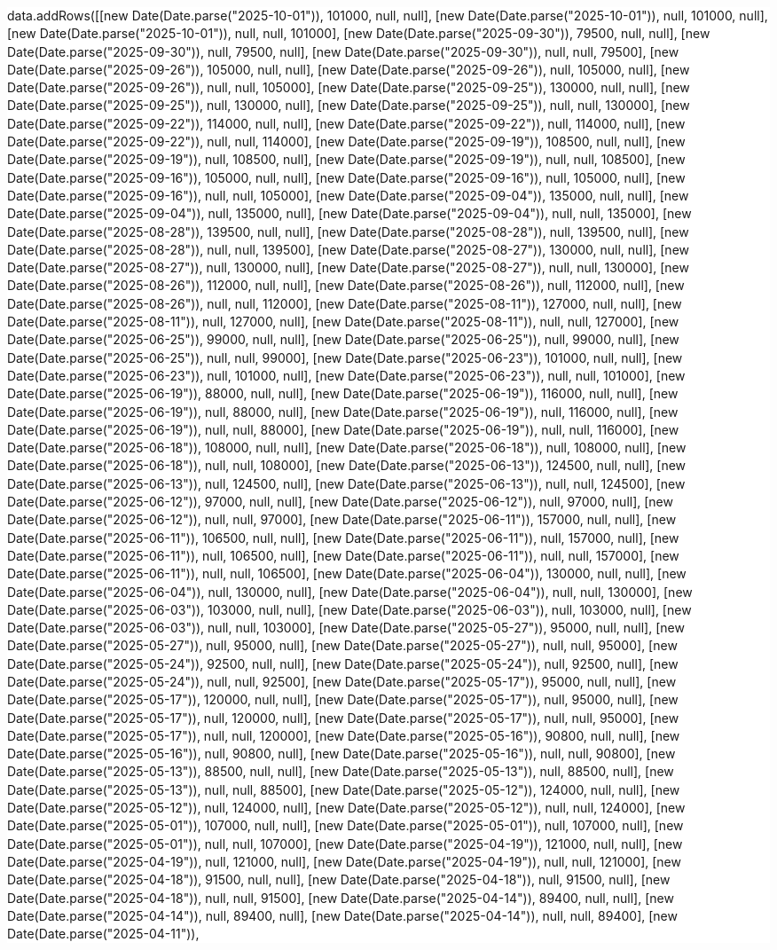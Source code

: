 
data.addRows([[new Date(Date.parse("2025-10-01")), 101000, null, null], [new Date(Date.parse("2025-10-01")), null, 101000, null], [new Date(Date.parse("2025-10-01")), null, null, 101000], [new Date(Date.parse("2025-09-30")), 79500, null, null], [new Date(Date.parse("2025-09-30")), null, 79500, null], [new Date(Date.parse("2025-09-30")), null, null, 79500], [new Date(Date.parse("2025-09-26")), 105000, null, null], [new Date(Date.parse("2025-09-26")), null, 105000, null], [new Date(Date.parse("2025-09-26")), null, null, 105000], [new Date(Date.parse("2025-09-25")), 130000, null, null], [new Date(Date.parse("2025-09-25")), null, 130000, null], [new Date(Date.parse("2025-09-25")), null, null, 130000], [new Date(Date.parse("2025-09-22")), 114000, null, null], [new Date(Date.parse("2025-09-22")), null, 114000, null], [new Date(Date.parse("2025-09-22")), null, null, 114000], [new Date(Date.parse("2025-09-19")), 108500, null, null], [new Date(Date.parse("2025-09-19")), null, 108500, null], [new Date(Date.parse("2025-09-19")), null, null, 108500], [new Date(Date.parse("2025-09-16")), 105000, null, null], [new Date(Date.parse("2025-09-16")), null, 105000, null], [new Date(Date.parse("2025-09-16")), null, null, 105000], [new Date(Date.parse("2025-09-04")), 135000, null, null], [new Date(Date.parse("2025-09-04")), null, 135000, null], [new Date(Date.parse("2025-09-04")), null, null, 135000], [new Date(Date.parse("2025-08-28")), 139500, null, null], [new Date(Date.parse("2025-08-28")), null, 139500, null], [new Date(Date.parse("2025-08-28")), null, null, 139500], [new Date(Date.parse("2025-08-27")), 130000, null, null], [new Date(Date.parse("2025-08-27")), null, 130000, null], [new Date(Date.parse("2025-08-27")), null, null, 130000], [new Date(Date.parse("2025-08-26")), 112000, null, null], [new Date(Date.parse("2025-08-26")), null, 112000, null], [new Date(Date.parse("2025-08-26")), null, null, 112000], [new Date(Date.parse("2025-08-11")), 127000, null, null], [new Date(Date.parse("2025-08-11")), null, 127000, null], [new Date(Date.parse("2025-08-11")), null, null, 127000], [new Date(Date.parse("2025-06-25")), 99000, null, null], [new Date(Date.parse("2025-06-25")), null, 99000, null], [new Date(Date.parse("2025-06-25")), null, null, 99000], [new Date(Date.parse("2025-06-23")), 101000, null, null], [new Date(Date.parse("2025-06-23")), null, 101000, null], [new Date(Date.parse("2025-06-23")), null, null, 101000], [new Date(Date.parse("2025-06-19")), 88000, null, null], [new Date(Date.parse("2025-06-19")), 116000, null, null], [new Date(Date.parse("2025-06-19")), null, 88000, null], [new Date(Date.parse("2025-06-19")), null, 116000, null], [new Date(Date.parse("2025-06-19")), null, null, 88000], [new Date(Date.parse("2025-06-19")), null, null, 116000], [new Date(Date.parse("2025-06-18")), 108000, null, null], [new Date(Date.parse("2025-06-18")), null, 108000, null], [new Date(Date.parse("2025-06-18")), null, null, 108000], [new Date(Date.parse("2025-06-13")), 124500, null, null], [new Date(Date.parse("2025-06-13")), null, 124500, null], [new Date(Date.parse("2025-06-13")), null, null, 124500], [new Date(Date.parse("2025-06-12")), 97000, null, null], [new Date(Date.parse("2025-06-12")), null, 97000, null], [new Date(Date.parse("2025-06-12")), null, null, 97000], [new Date(Date.parse("2025-06-11")), 157000, null, null], [new Date(Date.parse("2025-06-11")), 106500, null, null], [new Date(Date.parse("2025-06-11")), null, 157000, null], [new Date(Date.parse("2025-06-11")), null, 106500, null], [new Date(Date.parse("2025-06-11")), null, null, 157000], [new Date(Date.parse("2025-06-11")), null, null, 106500], [new Date(Date.parse("2025-06-04")), 130000, null, null], [new Date(Date.parse("2025-06-04")), null, 130000, null], [new Date(Date.parse("2025-06-04")), null, null, 130000], [new Date(Date.parse("2025-06-03")), 103000, null, null], [new Date(Date.parse("2025-06-03")), null, 103000, null], [new Date(Date.parse("2025-06-03")), null, null, 103000], [new Date(Date.parse("2025-05-27")), 95000, null, null], [new Date(Date.parse("2025-05-27")), null, 95000, null], [new Date(Date.parse("2025-05-27")), null, null, 95000], [new Date(Date.parse("2025-05-24")), 92500, null, null], [new Date(Date.parse("2025-05-24")), null, 92500, null], [new Date(Date.parse("2025-05-24")), null, null, 92500], [new Date(Date.parse("2025-05-17")), 95000, null, null], [new Date(Date.parse("2025-05-17")), 120000, null, null], [new Date(Date.parse("2025-05-17")), null, 95000, null], [new Date(Date.parse("2025-05-17")), null, 120000, null], [new Date(Date.parse("2025-05-17")), null, null, 95000], [new Date(Date.parse("2025-05-17")), null, null, 120000], [new Date(Date.parse("2025-05-16")), 90800, null, null], [new Date(Date.parse("2025-05-16")), null, 90800, null], [new Date(Date.parse("2025-05-16")), null, null, 90800], [new Date(Date.parse("2025-05-13")), 88500, null, null], [new Date(Date.parse("2025-05-13")), null, 88500, null], [new Date(Date.parse("2025-05-13")), null, null, 88500], [new Date(Date.parse("2025-05-12")), 124000, null, null], [new Date(Date.parse("2025-05-12")), null, 124000, null], [new Date(Date.parse("2025-05-12")), null, null, 124000], [new Date(Date.parse("2025-05-01")), 107000, null, null], [new Date(Date.parse("2025-05-01")), null, 107000, null], [new Date(Date.parse("2025-05-01")), null, null, 107000], [new Date(Date.parse("2025-04-19")), 121000, null, null], [new Date(Date.parse("2025-04-19")), null, 121000, null], [new Date(Date.parse("2025-04-19")), null, null, 121000], [new Date(Date.parse("2025-04-18")), 91500, null, null], [new Date(Date.parse("2025-04-18")), null, 91500, null], [new Date(Date.parse("2025-04-18")), null, null, 91500], [new Date(Date.parse("2025-04-14")), 89400, null, null], [new Date(Date.parse("2025-04-14")), null, 89400, null], [new Date(Date.parse("2025-04-14")), null, null, 89400], [new Date(Date.parse("2025-04-11")),